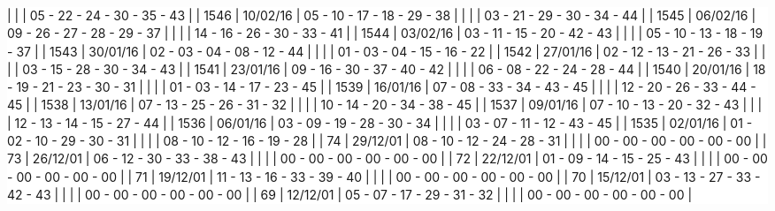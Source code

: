 |  |  | 05 - 22 - 24 - 30 - 35 - 43 |
| 1546 | 10/02/16 | 05 - 10 - 17 - 18 - 29 - 38 |
|  |  | 03 - 21 - 29 - 30 - 34 - 44 |
| 1545 | 06/02/16 | 09 - 26 - 27 - 28 - 29 - 37 |
|  |  | 14 - 16 - 26 - 30 - 33 - 41 |
| 1544 | 03/02/16 | 03 - 11 - 15 - 20 - 42 - 43 |
|  |  | 05 - 10 - 13 - 18 - 19 - 37 |
| 1543 | 30/01/16 | 02 - 03 - 04 - 08 - 12 - 44 |
|  |  | 01 - 03 - 04 - 15 - 16 - 22 |
| 1542 | 27/01/16 | 02 - 12 - 13 - 21 - 26 - 33 |
|  |  | 03 - 15 - 28 - 30 - 34 - 43 |
| 1541 | 23/01/16 | 09 - 16 - 30 - 37 - 40 - 42 |
|  |  | 06 - 08 - 22 - 24 - 28 - 44 |
| 1540 | 20/01/16 | 18 - 19 - 21 - 23 - 30 - 31 |
|  |  | 01 - 03 - 14 - 17 - 23 - 45 |
| 1539 | 16/01/16 | 07 - 08 - 33 - 34 - 43 - 45 |
|  |  | 12 - 20 - 26 - 33 - 44 - 45 |
| 1538 | 13/01/16 | 07 - 13 - 25 - 26 - 31 - 32 |
|  |  | 10 - 14 - 20 - 34 - 38 - 45 |
| 1537 | 09/01/16 | 07 - 10 - 13 - 20 - 32 - 43 |
|  |  | 12 - 13 - 14 - 15 - 27 - 44 |
| 1536 | 06/01/16 | 03 - 09 - 19 - 28 - 30 - 34 |
|  |  | 03 - 07 - 11 - 12 - 43 - 45 |
| 1535 | 02/01/16 | 01 - 02 - 10 - 29 - 30 - 31 |
|  |  | 08 - 10 - 12 - 16 - 19 - 28 |
| 74 | 29/12/01 | 08 - 10 - 12 - 24 - 28 - 31 |
|  |  | 00 - 00 - 00 - 00 - 00 - 00 |
| 73 | 26/12/01 | 06 - 12 - 30 - 33 - 38 - 43 |
|  |  | 00 - 00 - 00 - 00 - 00 - 00 |
| 72 | 22/12/01 | 01 - 09 - 14 - 15 - 25 - 43 |
|  |  | 00 - 00 - 00 - 00 - 00 - 00 |
| 71 | 19/12/01 | 11 - 13 - 16 - 33 - 39 - 40 |
|  |  | 00 - 00 - 00 - 00 - 00 - 00 |
| 70 | 15/12/01 | 03 - 13 - 27 - 33 - 42 - 43 |
|  |  | 00 - 00 - 00 - 00 - 00 - 00 |
| 69 | 12/12/01 | 05 - 07 - 17 - 29 - 31 - 32 |
|  |  | 00 - 00 - 00 - 00 - 00 - 00 |